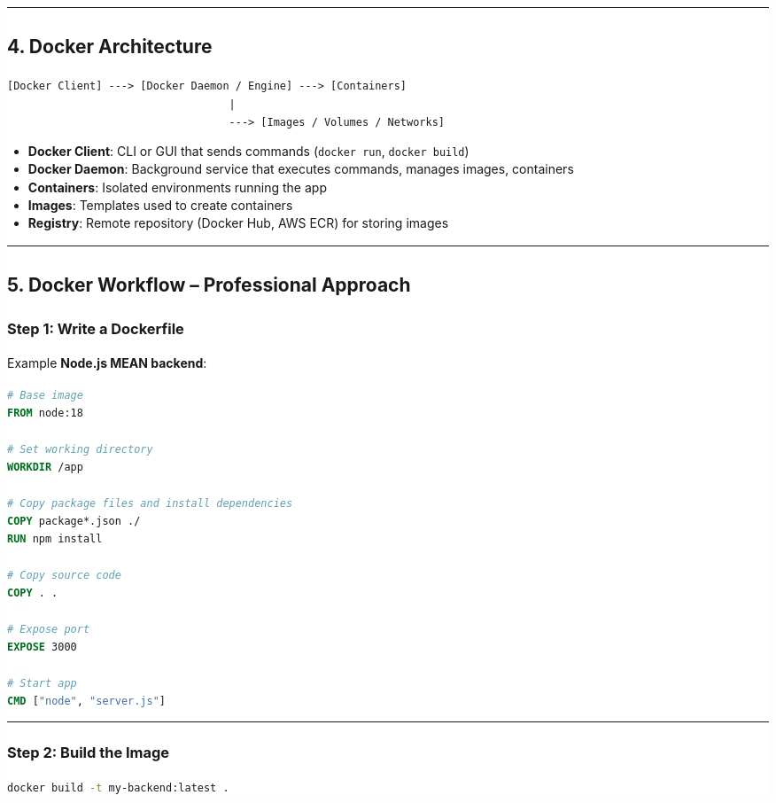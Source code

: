 
---

## **4. Docker Architecture**

```
[Docker Client] ---> [Docker Daemon / Engine] ---> [Containers]
                                   |
                                   ---> [Images / Volumes / Networks]
```

* **Docker Client**: CLI or GUI that sends commands (`docker run`, `docker build`)
* **Docker Daemon**: Background service that executes commands, manages images, containers
* **Containers**: Isolated environments running the app
* **Images**: Templates used to create containers
* **Registry**: Remote repository (Docker Hub, AWS ECR) for storing images

---

## **5. Docker Workflow – Professional Approach**

### **Step 1: Write a Dockerfile**

Example **Node.js MEAN backend**:

```dockerfile
# Base image
FROM node:18

# Set working directory
WORKDIR /app

# Copy package files and install dependencies
COPY package*.json ./
RUN npm install

# Copy source code
COPY . .

# Expose port
EXPOSE 3000

# Start app
CMD ["node", "server.js"]
```

---

### **Step 2: Build the Image**

```bash
docker build -t my-backend:latest .
```
